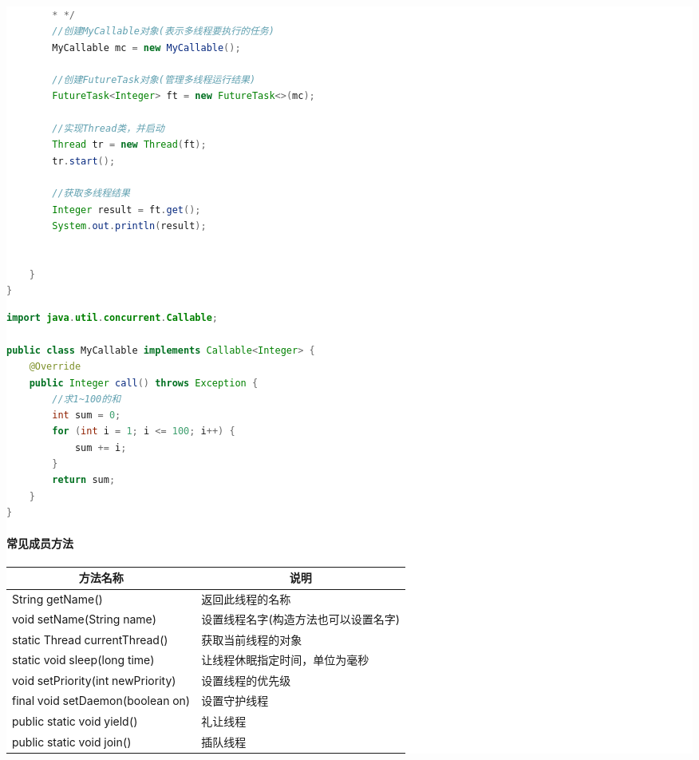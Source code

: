 ```java
        * */
        //创建MyCallable对象(表示多线程要执行的任务)
        MyCallable mc = new MyCallable();

        //创建FutureTask对象(管理多线程运行结果)
        FutureTask<Integer> ft = new FutureTask<>(mc);

        //实现Thread类，并启动
        Thread tr = new Thread(ft);
        tr.start();

        //获取多线程结果
        Integer result = ft.get();
        System.out.println(result);


    }
}
```

```java
import java.util.concurrent.Callable;

public class MyCallable implements Callable<Integer> {
    @Override
    public Integer call() throws Exception {
        //求1~100的和
        int sum = 0;
        for (int i = 1; i <= 100; i++) {
            sum += i;
        }
        return sum;
    }
}
```

#### 常见成员方法

| 方法名称                          | 说明                                 |
| --------------------------------- | ------------------------------------ |
| String getName()                  | 返回此线程的名称                     |
| void setName(String name)         | 设置线程名字(构造方法也可以设置名字) |
| static Thread currentThread()     | 获取当前线程的对象                   |
| static void sleep(long time)      | 让线程休眠指定时间，单位为毫秒       |
| void setPriority(int newPriority) | 设置线程的优先级                     |
| final void setDaemon(boolean on)  | 设置守护线程                         |
| public static void yield()        | 礼让线程                             |
| public static void join()         | 插队线程                             |
